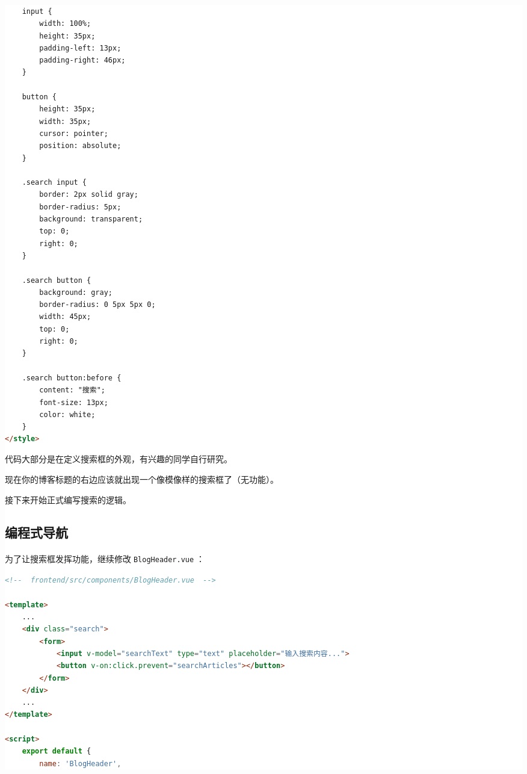 ```html
    input {
        width: 100%;
        height: 35px;
        padding-left: 13px;
        padding-right: 46px;
    }

    button {
        height: 35px;
        width: 35px;
        cursor: pointer;
        position: absolute;
    }

    .search input {
        border: 2px solid gray;
        border-radius: 5px;
        background: transparent;
        top: 0;
        right: 0;
    }

    .search button {
        background: gray;
        border-radius: 0 5px 5px 0;
        width: 45px;
        top: 0;
        right: 0;
    }

    .search button:before {
        content: "搜索";
        font-size: 13px;
        color: white;
    }
</style>
```

代码大部分是在定义搜索框的外观，有兴趣的同学自行研究。

现在你的博客标题的右边应该就出现一个像模像样的搜索框了（无功能）。

接下来开始正式编写搜索的逻辑。

## 编程式导航

为了让搜索框发挥功能，继续修改 `BlogHeader.vue` ：

```html
<!--  frontend/src/components/BlogHeader.vue  -->

<template>
    ...
    <div class="search">
        <form>
            <input v-model="searchText" type="text" placeholder="输入搜索内容...">
            <button v-on:click.prevent="searchArticles"></button>
        </form>
    </div>
    ...
</template>

<script>
    export default {
        name: 'BlogHeader',
```